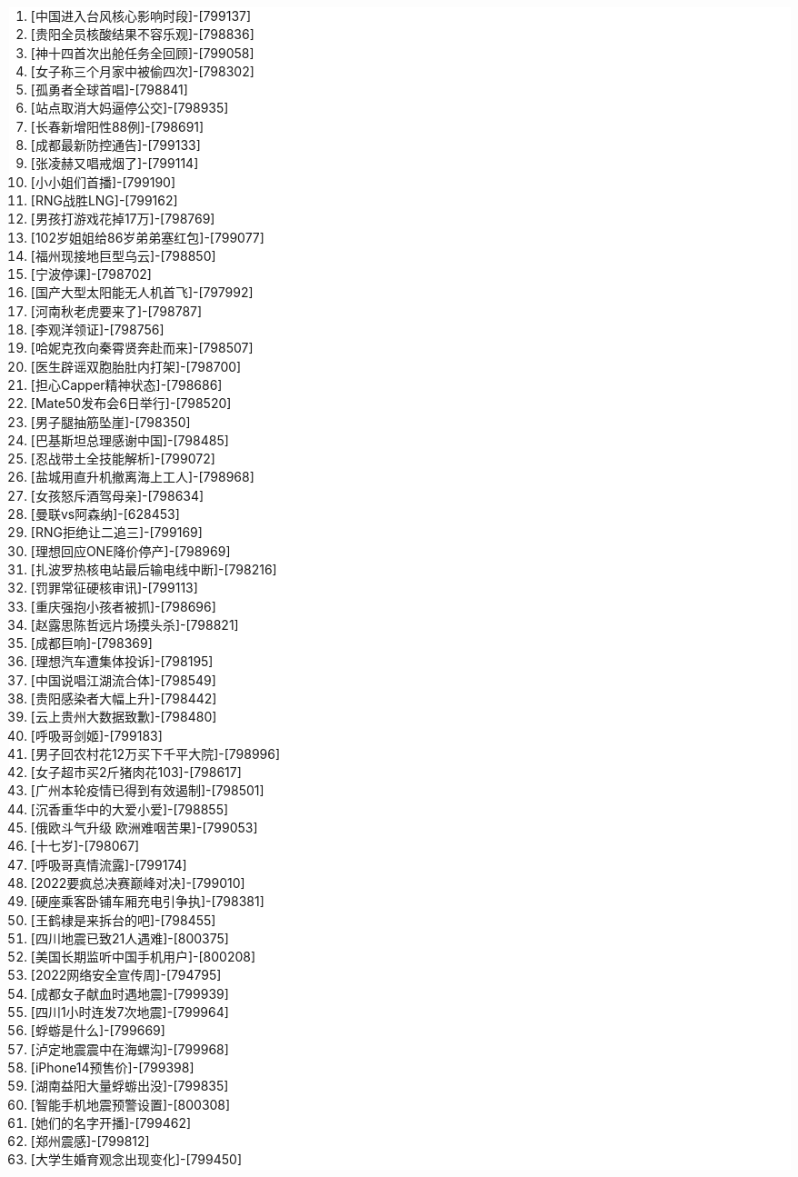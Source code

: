 
1. [中国进入台风核心影响时段]-[799137]
1. [贵阳全员核酸结果不容乐观]-[798836]
1. [神十四首次出舱任务全回顾]-[799058]
1. [女子称三个月家中被偷四次]-[798302]
1. [孤勇者全球首唱]-[798841]
1. [站点取消大妈逼停公交]-[798935]
1. [长春新增阳性88例]-[798691]
1. [成都最新防控通告]-[799133]
1. [张凌赫又唱戒烟了]-[799114]
1. [小小姐们首播]-[799190]
1. [RNG战胜LNG]-[799162]
1. [男孩打游戏花掉17万]-[798769]
1. [102岁姐姐给86岁弟弟塞红包]-[799077]
1. [福州现接地巨型乌云]-[798850]
1. [宁波停课]-[798702]
1. [国产大型太阳能无人机首飞]-[797992]
1. [河南秋老虎要来了]-[798787]
1. [李观洋领证]-[798756]
1. [哈妮克孜向秦霄贤奔赴而来]-[798507]
1. [医生辟谣双胞胎肚内打架]-[798700]
1. [担心Capper精神状态]-[798686]
1. [Mate50发布会6日举行]-[798520]
1. [男子腿抽筋坠崖]-[798350]
1. [巴基斯坦总理感谢中国]-[798485]
1. [忍战带土全技能解析]-[799072]
1. [盐城用直升机撤离海上工人]-[798968]
1. [女孩怒斥酒驾母亲]-[798634]
1. [曼联vs阿森纳]-[628453]
1. [RNG拒绝让二追三]-[799169]
1. [理想回应ONE降价停产]-[798969]
1. [扎波罗热核电站最后输电线中断]-[798216]
1. [罚罪常征硬核审讯]-[799113]
1. [重庆强抱小孩者被抓]-[798696]
1. [赵露思陈哲远片场摸头杀]-[798821]
1. [成都巨响]-[798369]
1. [理想汽车遭集体投诉]-[798195]
1. [中国说唱江湖流合体]-[798549]
1. [贵阳感染者大幅上升]-[798442]
1. [云上贵州大数据致歉]-[798480]
1. [呼吸哥剑姬]-[799183]
1. [男子回农村花12万买下千平大院]-[798996]
1. [女子超市买2斤猪肉花103]-[798617]
1. [广州本轮疫情已得到有效遏制]-[798501]
1. [沉香重华中的大爱小爱]-[798855]
1. [俄欧斗气升级 欧洲难咽苦果]-[799053]
1. [十七岁]-[798067]
1. [呼吸哥真情流露]-[799174]
1. [2022要疯总决赛巅峰对决]-[799010]
1. [硬座乘客卧铺车厢充电引争执]-[798381]
1. [王鹤棣是来拆台的吧]-[798455]
1. [四川地震已致21人遇难]-[800375]
1. [美国长期监听中国手机用户]-[800208]
1. [2022网络安全宣传周]-[794795]
1. [成都女子献血时遇地震]-[799939]
1. [四川1小时连发7次地震]-[799964]
1. [蜉蝣是什么]-[799669]
1. [泸定地震震中在海螺沟]-[799968]
1. [iPhone14预售价]-[799398]
1. [湖南益阳大量蜉蝣出没]-[799835]
1. [智能手机地震预警设置]-[800308]
1. [她们的名字开播]-[799462]
1. [郑州震感]-[799812]
1. [大学生婚育观念出现变化]-[799450]